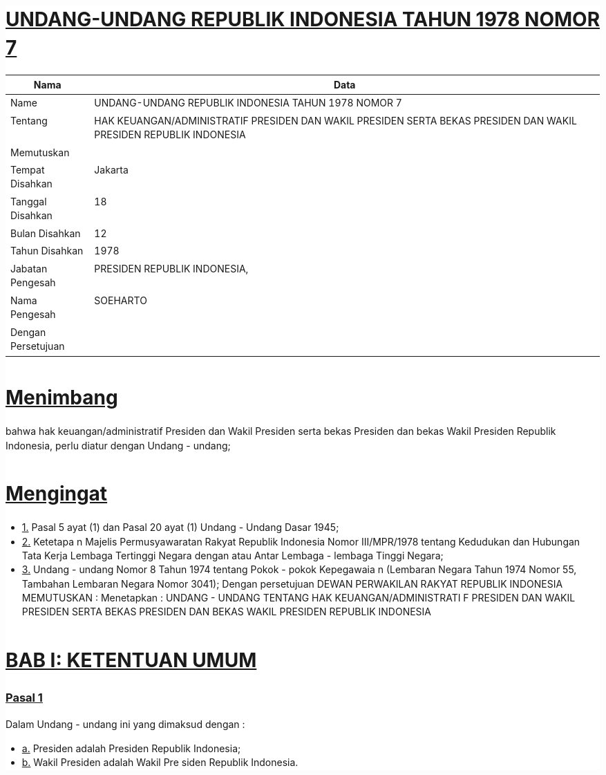 # [UNDANG-UNDANG REPUBLIK INDONESIA TAHUN 1978 NOMOR 7](http://example.org/legal/peraturan/uu/1978/7)

| Nama | Data |
| ------ | ----- |
|Name|UNDANG-UNDANG REPUBLIK INDONESIA TAHUN 1978 NOMOR 7|
|Tentang| HAK KEUANGAN/ADMINISTRATIF PRESIDEN DAN WAKIL PRESIDEN SERTA BEKAS PRESIDEN DAN WAKIL PRESIDEN REPUBLIK INDONESIA|
|Memutuskan||
|Tempat Disahkan|Jakarta|
|Tanggal Disahkan|18|
|Bulan Disahkan|12|
|Tahun Disahkan|1978|
|Jabatan Pengesah|PRESIDEN REPUBLIK INDONESIA,|
|Nama Pengesah|SOEHARTO|
|Dengan Persetujuan||
# [Menimbang](http://example.org/legal/peraturan/uu/1978/7/menimbang)
bahwa hak keuangan/administratif Presiden dan Wakil Presiden serta bekas Presiden dan bekas Wakil Presiden Republik Indonesia, perlu diatur dengan Undang - undang;
# [Mengingat](http://example.org/legal/peraturan/uu/1978/7/mengingat)

* [1.](http://example.org/legal/peraturan/uu/1978/7/mengingat/huruf/0001) Pasal 5 ayat (1) dan Pasal 20 ayat (1) Undang - Undang Dasar 1945;
* [2.](http://example.org/legal/peraturan/uu/1978/7/mengingat/huruf/0002) Ketetapa n Majelis Permusyawaratan Rakyat Republik Indonesia Nomor III/MPR/1978 tentang Kedudukan dan Hubungan Tata Kerja Lembaga Tertinggi Negara dengan atau Antar Lembaga - lembaga Tinggi Negara;
* [3.](http://example.org/legal/peraturan/uu/1978/7/mengingat/huruf/0003) Undang - undang Nomor 8 Tahun 1974 tentang Pokok - pokok Kepegawaia n (Lembaran Negara Tahun 1974 Nomor 55, Tambahan Lembaran Negara Nomor 3041); Dengan persetujuan DEWAN PERWAKILAN RAKYAT REPUBLIK INDONESIA MEMUTUSKAN : Menetapkan : UNDANG - UNDANG TENTANG HAK KEUANGAN/ADMINISTRATI F PRESIDEN DAN WAKIL PRESIDEN SERTA BEKAS PRESIDEN DAN BEKAS WAKIL PRESIDEN REPUBLIK INDONESIA

# [BAB I: KETENTUAN UMUM](http://example.org/legal/peraturan/uu/1978/7/bab/0001)

### [Pasal 1](http://example.org/legal/peraturan/uu/1978/7/pasal/0001)
Dalam Undang - undang ini yang dimaksud dengan :
* [a.](http://example.org/legal/peraturan/uu/1978/7/pasal/0001/versi/19781218/huruf/a) Presiden adalah Presiden Republik Indonesia;
* [b.](http://example.org/legal/peraturan/uu/1978/7/pasal/0001/versi/19781218/huruf/b) Wakil Presiden adalah Wakil Pre siden Republik Indonesia.
 